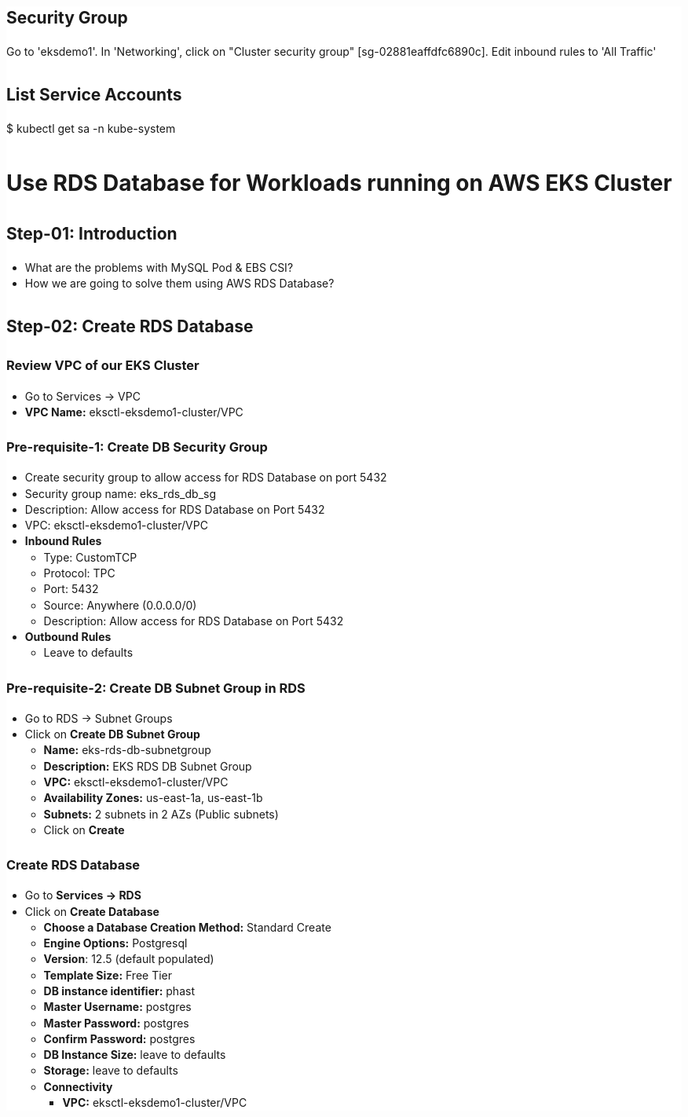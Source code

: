 Security Group
---
 Go to 'eksdemo1'. In 'Networking', click on "Cluster security group" [sg-02881eaffdfc6890c]. Edit inbound rules to 'All Traffic'

List Service Accounts
---
$ kubectl get sa -n kube-system

# Use RDS Database for Workloads running on AWS EKS Cluster

## Step-01: Introduction
- What are the problems with MySQL Pod & EBS CSI? 
- How we are going to solve them using AWS RDS Database?

## Step-02: Create RDS Database

### Review VPC of our EKS Cluster
- Go to Services -> VPC
- **VPC Name:**  eksctl-eksdemo1-cluster/VPC

### Pre-requisite-1: Create DB Security Group
- Create security group to allow access for RDS Database on port 5432
- Security group name: eks_rds_db_sg
- Description: Allow access for RDS Database on Port 5432
- VPC: eksctl-eksdemo1-cluster/VPC
- **Inbound Rules**
  - Type: CustomTCP
  - Protocol: TPC
  - Port: 5432
  - Source: Anywhere (0.0.0.0/0)
  - Description: Allow access for RDS Database on Port 5432 
- **Outbound Rules**  
  - Leave to defaults

### Pre-requisite-2: Create DB Subnet Group in RDS 
- Go to RDS -> Subnet Groups
- Click on **Create DB Subnet Group**
  - **Name:** eks-rds-db-subnetgroup
  - **Description:** EKS RDS DB Subnet Group
  - **VPC:** eksctl-eksdemo1-cluster/VPC
  - **Availability Zones:** us-east-1a, us-east-1b
  - **Subnets:** 2 subnets in 2 AZs  (Public subnets)
  - Click on **Create**

### Create RDS Database 
- Go to  **Services -> RDS**
- Click on **Create Database**
  - **Choose a Database Creation Method:** Standard Create
  - **Engine Options:** Postgresql  
  - **Version**: 12.5  (default populated)
  - **Template Size:** Free Tier
  - **DB instance identifier:** phast
  - **Master Username:** postgres
  - **Master Password:** postgres
  - **Confirm Password:** postgres
  - **DB Instance Size:** leave to defaults
  - **Storage:** leave to defaults
  - **Connectivity**
    - **VPC:** eksctl-eksdemo1-cluster/VPC